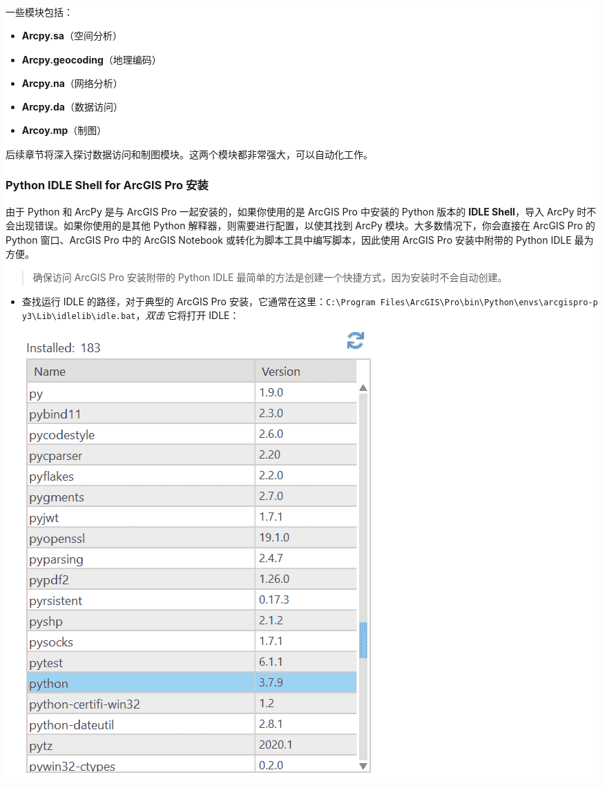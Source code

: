 一些模块包括：

+   **Arcpy.sa**（空间分析）

+   **Arcpy.geocoding**（地理编码）

+   **Arcpy.na**（网络分析）

+   **Arcpy.da**（数据访问）

+   **Arcoy.mp**（制图）

后续章节将深入探讨数据访问和制图模块。这两个模块都非常强大，可以自动化工作。

### Python IDLE Shell for ArcGIS Pro 安装

由于 Python 和 ArcPy 是与 ArcGIS Pro 一起安装的，如果你使用的是 ArcGIS Pro 中安装的 Python 版本的 **IDLE Shell**，导入 ArcPy 时不会出现错误。如果你使用的是其他 Python 解释器，则需要进行配置，以使其找到 ArcPy 模块。大多数情况下，你会直接在 ArcGIS Pro 的 Python 窗口、ArcGIS Pro 中的 ArcGIS Notebook 或转化为脚本工具中编写脚本，因此使用 ArcGIS Pro 安装中附带的 Python IDLE 最为方便。

> 确保访问 ArcGIS Pro 安装附带的 Python IDLE 最简单的方法是创建一个快捷方式，因为安装时不会自动创建。

+   查找运行 IDLE 的路径，对于典型的 ArcGIS Pro 安装，它通常在这里：`C:\Program Files\ArcGIS\Pro\bin\Python\envs\arcgispro-py3\Lib\idlelib\idle.bat`，*双击* 它将打开 IDLE：

    ![](img/file21.png)
